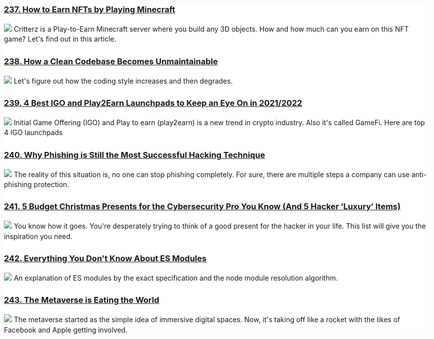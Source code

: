 ### [237. How to Earn NFTs by Playing Minecraft](https://hackernoon.com/how-to-earn-nfts-by-playing-minecraft)
![](https://cdn.hackernoon.com/images/ibiIhGcvjcMB9ly4daDKGWgs0wq1-5jf3fs4.jpeg)
Critterz is a Play-to-Earn Minecraft server where you build any 3D objects. How and how much can you earn on this NFT game? Let's find out in this article.

### [238. How a Clean Codebase Becomes Unmaintainable](https://hackernoon.com/how-a-clean-codebase-becomes-unmaintainable)
![](https://cdn.hackernoon.com/images/XP2vqzbciwaV8mAkRID4EhDyq3o1-3u93q05.jpeg)
Let's figure out how the coding style increases and then degrades. 

### [239. 4 Best IGO and Play2Earn Launchpads to Keep an Eye On in 2021/2022](https://hackernoon.com/4-best-igo-and-play2earn-launchpads-to-keep-an-eye-on-in-20212022)
![](https://cdn.hackernoon.com/images/IZH5VrBxylTJuG6oTbU11LwJemA3-7c73sjr.jpeg)
Initial Game Offering (IGO) and Play to earn (play2earn) is a new trend in crypto industry. Also it's called GameFi. Here are top 4 IGO launchpads

### [240. Why Phishing is Still the Most Successful Hacking Technique](https://hackernoon.com/why-phishing-is-still-the-most-successful-hacking-technique)
![](https://cdn.hackernoon.com/images/NP7wh23cqNb6tU8cF6w5wINPizs2-syd3koj.jpeg)
The reality of this situation is, no one can stop phishing completely. For sure, there are multiple steps a company can use anti-phishing protection.

### [241. 5 Budget Christmas Presents for the Cybersecurity Pro You Know (And 5 Hacker ‘Luxury’ Items)](https://hackernoon.com/5-budget-christmas-presents-for-the-cybersecurity-pro-you-know-and-5-hacker-luxury-items)
![](https://cdn.hackernoon.com/images/JIOpDT1YimYfqCIgpVTk8r4gXT02-l0a3qdi.jpeg)
You know how it goes. You're desperately trying to think of a good present for the hacker in your life. This list will give you the inspiration you need.

### [242. Everything You Don't Know About ES Modules](https://hackernoon.com/everything-you-dont-know-about-es-modules-0j2631ww)
![](https://cdn.hackernoon.com/images/mInGmayyxOMvm3o6l2iN7KhHCib2-kg1e34p8.png)
An explanation of ES modules by the exact specification and the node module resolution algorithm.

### [243. The Metaverse is Eating the World](https://hackernoon.com/the-metaverse-is-eating-the-world)
![](https://cdn.hackernoon.com/images/nFGMPDaUJhN2rZiFEyVXNSMVezD3-4e4n45ul.jpeg)
The metaverse started as the simple idea of immersive digital spaces. Now, it's taking off like a rocket with the likes of Facebook and Apple getting involved.
